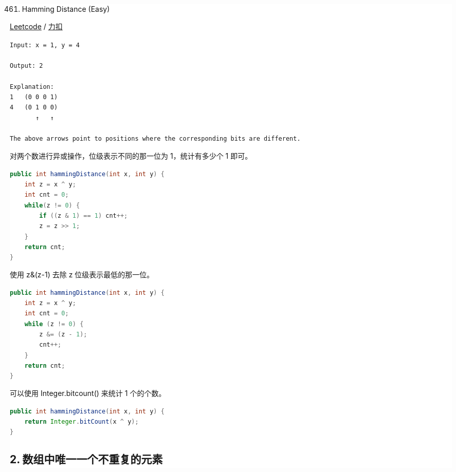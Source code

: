461. Hamming Distance (Easy)

[Leetcode](https://leetcode.com/problems/hamming-distance/) / [力扣](https://leetcode-cn.com/problems/hamming-distance/)

```html
Input: x = 1, y = 4

Output: 2

Explanation:
1   (0 0 0 1)
4   (0 1 0 0)
       ↑   ↑

The above arrows point to positions where the corresponding bits are different.
```

对两个数进行异或操作，位级表示不同的那一位为 1，统计有多少个 1 即可。

```java
public int hammingDistance(int x, int y) {
    int z = x ^ y;
    int cnt = 0;
    while(z != 0) {
        if ((z & 1) == 1) cnt++;
        z = z >> 1;
    }
    return cnt;
}
```

使用 z&(z-1) 去除 z 位级表示最低的那一位。

```java
public int hammingDistance(int x, int y) {
    int z = x ^ y;
    int cnt = 0;
    while (z != 0) {
        z &= (z - 1);
        cnt++;
    }
    return cnt;
}
```

可以使用 Integer.bitcount() 来统计 1 个的个数。

```java
public int hammingDistance(int x, int y) {
    return Integer.bitCount(x ^ y);
}
```

## 2. 数组中唯一一个不重复的元素
